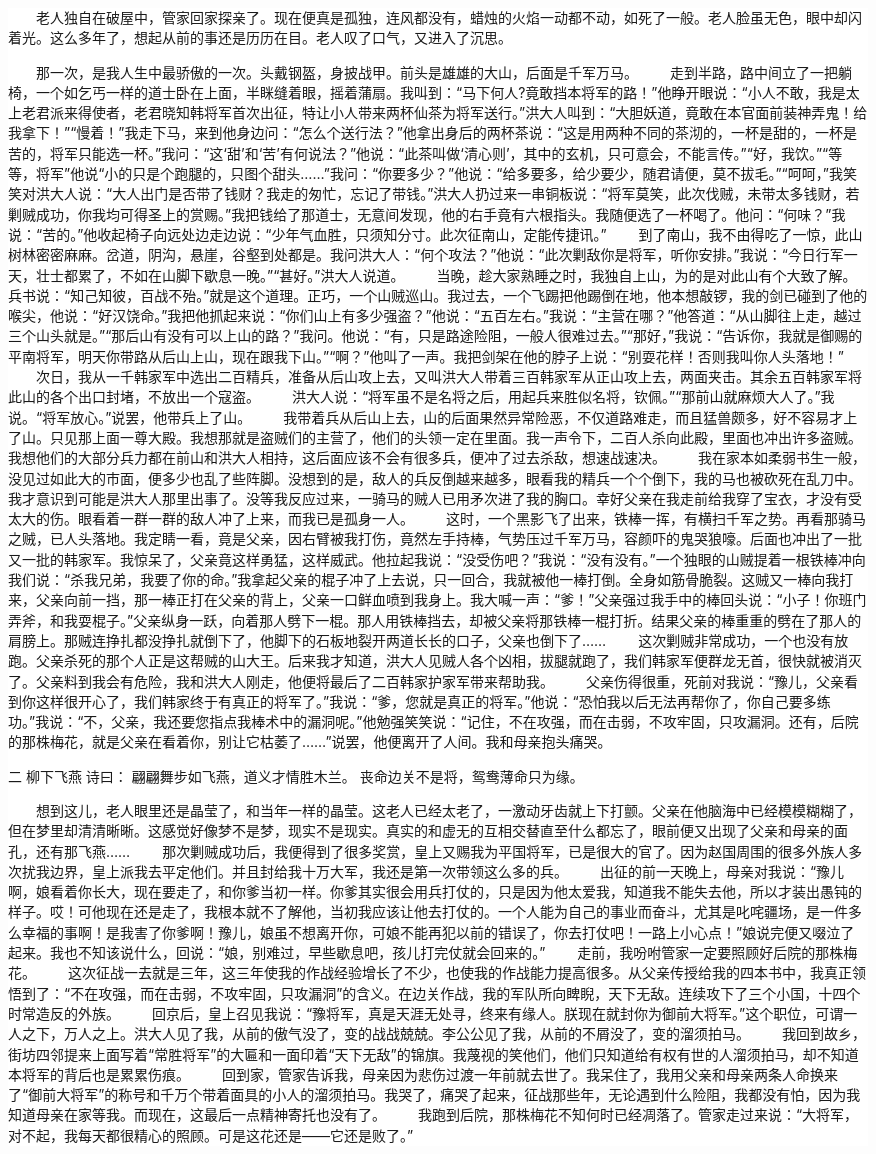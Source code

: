 &emsp;&emsp;老人独自在破屋中，管家回家探亲了。现在便真是孤独，连风都没有，蜡烛的火焰一动都不动，如死了一般。老人脸虽无色，眼中却闪着光。这么多年了，想起从前的事还是历历在目。老人叹了口气，又进入了沉思。

&emsp;&emsp;那一次，是我人生中最骄傲的一次。头戴钢盔，身披战甲。前头是雄雄的大山，后面是千军万马。
&emsp;&emsp;走到半路，路中间立了一把躺椅，一个如乞丐一样的道士卧在上面，半眯缝着眼，摇着蒲扇。我叫到：“马下何人?竟敢挡本将军的路！”他睁开眼说：“小人不敢，我是太上老君派来得使者，老君晓知韩将军首次出征，特让小人带来两杯仙茶为将军送行。”洪大人叫到：“大胆妖道，竟敢在本官面前装神弄鬼！给我拿下！”“慢着！”我走下马，来到他身边问：“怎么个送行法？”他拿出身后的两杯茶说：“这是用两种不同的茶沏的，一杯是甜的，一杯是苦的，将军只能选一杯。”我问：“这‘甜’和‘苦’有何说法？”他说：“此茶叫做‘清心则’，其中的玄机，只可意会，不能言传。”“好，我饮。”“等等，将军”他说“小的只是个跑腿的，只图个甜头……”我问：“你要多少？”他说：“给多要多，给少要少，随君请便，莫不拔毛。”“呵呵，”我笑笑对洪大人说：“大人出门是否带了钱财？我走的匆忙，忘记了带钱。”洪大人扔过来一串铜板说：“将军莫笑，此次伐贼，未带太多钱财，若剿贼成功，你我均可得圣上的赏赐。”我把钱给了那道士，无意间发现，他的右手竟有六根指头。我随便选了一杯喝了。他问：“何味？”我说：“苦的。”他收起椅子向远处边走边说：“少年气血胜，只须知分寸。此次征南山，定能传捷讯。”
&emsp;&emsp;到了南山，我不由得吃了一惊，此山树林密密麻麻。岔道，阴沟，悬崖，谷壑到处都是。我问洪大人：“何个攻法？”他说：“此次剿敌你是将军，听你安排。”我说：“今日行军一天，壮士都累了，不如在山脚下歇息一晚。”“甚好。”洪大人说道。
&emsp;&emsp;当晚，趁大家熟睡之时，我独自上山，为的是对此山有个大致了解。兵书说：“知己知彼，百战不殆。”就是这个道理。正巧，一个山贼巡山。我过去，一个飞踢把他踢倒在地，他本想敲锣，我的剑已碰到了他的喉尖，他说：“好汉饶命。”我把他抓起来说：“你们山上有多少强盗？”他说：“五百左右。”我说：“主营在哪？”他答道：“从山脚往上走，越过三个山头就是。”“那后山有没有可以上山的路？”我问。他说：“有，只是路途险阻，一般人很难过去。”“那好，”我说：“告诉你，我就是御赐的平南将军，明天你带路从后山上山，现在跟我下山。”“啊？”他叫了一声。我把剑架在他的脖子上说：“别耍花样！否则我叫你人头落地！”
&emsp;&emsp;次日，我从一千韩家军中选出二百精兵，准备从后山攻上去，又叫洪大人带着三百韩家军从正山攻上去，两面夹击。其余五百韩家军将此山的各个出口封堵，不放出一个寇盗。
&emsp;&emsp;洪大人说：“将军虽不是名将之后，用起兵来胜似名将，钦佩。”“那前山就麻烦大人了。”我说。“将军放心。”说罢，他带兵上了山。
&emsp;&emsp;我带着兵从后山上去，山的后面果然异常险恶，不仅道路难走，而且猛兽颇多，好不容易才上了山。只见那上面一尊大殿。我想那就是盗贼们的主营了，他们的头领一定在里面。我一声令下，二百人杀向此殿，里面也冲出许多盗贼。我想他们的大部分兵力都在前山和洪大人相持，这后面应该不会有很多兵，便冲了过去杀敌，想速战速决。
&emsp;&emsp;我在家本如柔弱书生一般，没见过如此大的市面，便多少也乱了些阵脚。没想到的是，敌人的兵反倒越来越多，眼看我的精兵一个个倒下，我的马也被砍死在乱刀中。我才意识到可能是洪大人那里出事了。没等我反应过来，一骑马的贼人已用矛次进了我的胸口。幸好父亲在我走前给我穿了宝衣，才没有受太大的伤。眼看着一群一群的敌人冲了上来，而我已是孤身一人。
&emsp;&emsp;这时，一个黑影飞了出来，铁棒一挥，有横扫千军之势。再看那骑马之贼，已人头落地。我定睛一看，竟是父亲，因右臂被我打伤，竟然左手持棒，气势压过千军万马，容颜吓的鬼哭狼嚎。后面也冲出了一批又一批的韩家军。我惊呆了，父亲竟这样勇猛，这样威武。他拉起我说：“没受伤吧？”我说：“没有没有。”一个独眼的山贼提着一根铁棒冲向我们说：“杀我兄弟，我要了你的命。”我拿起父亲的棍子冲了上去说，只一回合，我就被他一棒打倒。全身如筋骨脆裂。这贼又一棒向我打来，父亲向前一挡，那一棒正打在父亲的背上，父亲一口鲜血喷到我身上。我大喊一声：“爹！”父亲强过我手中的棒回头说：“小子！你班门弄斧，和我耍棍子。”父亲纵身一跃，向着那人劈下一棍。那人用铁棒挡去，却被父亲将那铁棒一棍打折。结果父亲的棒重重的劈在了那人的肩膀上。那贼连挣扎都没挣扎就倒下了，他脚下的石板地裂开两道长长的口子，父亲也倒下了……
&emsp;&emsp;这次剿贼非常成功，一个也没有放跑。父亲杀死的那个人正是这帮贼的山大王。后来我才知道，洪大人见贼人各个凶相，拔腿就跑了，我们韩家军便群龙无首，很快就被消灭了。父亲料到我会有危险，我和洪大人刚走，他便将最后了二百韩家护家军带来帮助我。
&emsp;&emsp;父亲伤得很重，死前对我说：“豫儿，父亲看到你这样很开心了，我们韩家终于有真正的将军了。”我说：“爹，您就是真正的将军。”他说：“恐怕我以后无法再帮你了，你自己要多练功。”我说：“不，父亲，我还要您指点我棒术中的漏洞呢。”他勉强笑笑说：“记住，不在攻强，而在击弱，不攻牢固，只攻漏洞。还有，后院的那株梅花，就是父亲在看着你，别让它枯萎了……”说罢，他便离开了人间。我和母亲抱头痛哭。

二 柳下飞燕
诗曰：
翩翩舞步如飞燕，道义才情胜木兰。
丧命边关不是将，鸳鸯薄命只为缘。

&emsp;&emsp;想到这儿，老人眼里还是晶莹了，和当年一样的晶莹。这老人已经太老了，一激动牙齿就上下打颤。父亲在他脑海中已经模模糊糊了，但在梦里却清清晰晰。这感觉好像梦不是梦，现实不是现实。真实的和虚无的互相交替直至什么都忘了，眼前便又出现了父亲和母亲的面孔，还有那飞燕……
&emsp;&emsp;那次剿贼成功后，我便得到了很多奖赏，皇上又赐我为平国将军，已是很大的官了。因为赵国周围的很多外族人多次扰我边界，皇上派我去平定他们。并且封给我十万大军，我还是第一次带领这么多的兵。
&emsp;&emsp;出征的前一天晚上，母亲对我说：“豫儿啊，娘看着你长大，现在要走了，和你爹当初一样。你爹其实很会用兵打仗的，只是因为他太爱我，知道我不能失去他，所以才装出愚钝的样子。哎！可他现在还是走了，我根本就不了解他，当初我应该让他去打仗的。一个人能为自己的事业而奋斗，尤其是叱咤疆场，是一件多么幸福的事啊！是我害了你爹啊！豫儿，娘虽不想离开你，可娘不能再犯以前的错误了，你去打仗吧！一路上小心点！”娘说完便又啜泣了起来。我也不知该说什么，回说：“娘，别难过，早些歇息吧，孩儿打完仗就会回来的。”
&emsp;&emsp;走前，我吩咐管家一定要照顾好后院的那株梅花。
&emsp;&emsp;这次征战一去就是三年，这三年使我的作战经验增长了不少，也使我的作战能力提高很多。从父亲传授给我的四本书中，我真正领悟到了：“不在攻强，而在击弱，不攻牢固，只攻漏洞”的含义。在边关作战，我的军队所向睥睨，天下无敌。连续攻下了三个小国，十四个时常造反的外族。
&emsp;&emsp;回京后，皇上召见我说：“豫将军，真是天涯无处寻，终来有缘人。朕现在就封你为御前大将军。”这个职位，可谓一人之下，万人之上。洪大人见了我，从前的傲气没了，变的战战兢兢。李公公见了我，从前的不屑没了，变的溜须拍马。
&emsp;&emsp;我回到故乡，街坊四邻提来上面写着“常胜将军”的大匾和一面印着“天下无敌”的锦旗。我蔑视的笑他们，他们只知道给有权有世的人溜须拍马，却不知道本将军的背后也是累累伤痕。
&emsp;&emsp;回到家，管家告诉我，母亲因为悲伤过渡一年前就去世了。我呆住了，我用父亲和母亲两条人命换来了“御前大将军”的称号和千万个带着面具的小人的溜须拍马。我哭了，痛哭了起来，征战那些年，无论遇到什么险阻，我都没有怕，因为我知道母亲在家等我。而现在，这最后一点精神寄托也没有了。
&emsp;&emsp;我跑到后院，那株梅花不知何时已经凋落了。管家走过来说：“大将军，对不起，我每天都很精心的照顾。可是这花还是——它还是败了。”
